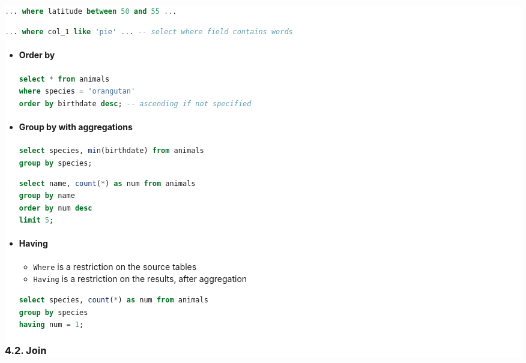   ```sql
  ... where latitude between 50 and 55 ...
  ```

  ```sql
  ... where col_1 like 'pie' ... -- select where field contains words
  ```

- #### Order by

  ```sql
  select * from animals
  where species = 'orangutan'
  order by birthdate desc; -- ascending if not specified
  ```

- #### Group by with aggregations

  ```sql
  select species, min(birthdate) from animals
  group by species;
  ```

  ```sql
  select name, count(*) as num from animals
  group by name
  order by num desc
  limit 5;
  ```

- #### Having

  - `Where` is a restriction on the source tables
  - `Having` is a restriction on the results, after aggregation <br>

  ```sql
  select species, count(*) as num from animals
  group by species
  having num = 1;
  ```

### 4.2. Join
